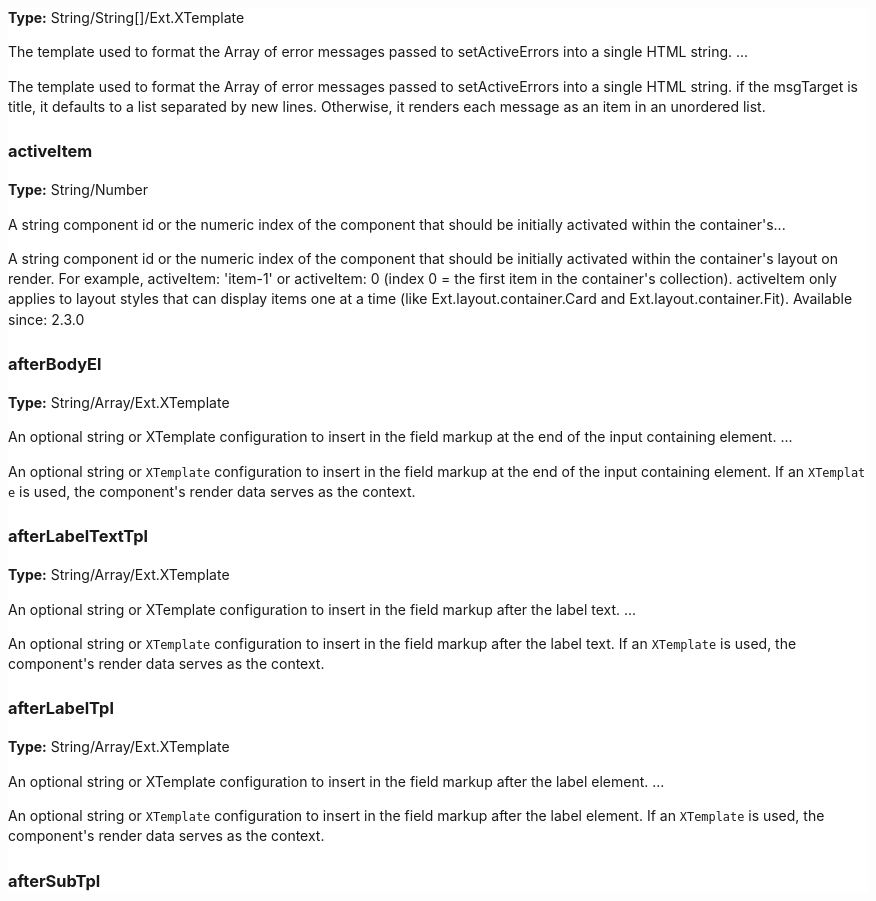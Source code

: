 **Type:** String/String[]/Ext.XTemplate

The template used to format the Array of error messages passed to setActiveErrors into a single HTML string. ...

The template used to format the Array of error messages passed to setActiveErrors into a single HTML string. if the msgTarget is title, it defaults to a list separated by new lines. Otherwise, it renders each message as an item in an unordered list.


### activeItem

**Type:** String/Number

A string component id or the numeric index of the component that should be initially activated within the container's...

A string component id or the numeric index of the component that should be initially activated within the container's layout on render. For example, activeItem: 'item-1' or activeItem: 0 (index 0 = the first item in the container's collection). activeItem only applies to layout styles that can display items one at a time (like Ext.layout.container.Card and Ext.layout.container.Fit). Available since: 2.3.0


### afterBodyEl

**Type:** String/Array/Ext.XTemplate

An optional string or XTemplate configuration to insert in the field markup at the end of the input containing element. ...

An optional string or `XTemplate` configuration to insert in the field markup at the end of the input containing element. If an `XTemplate` is used, the component's render data serves as the context.


### afterLabelTextTpl

**Type:** String/Array/Ext.XTemplate

An optional string or XTemplate configuration to insert in the field markup after the label text. ...

An optional string or `XTemplate` configuration to insert in the field markup after the label text. If an `XTemplate` is used, the component's render data serves as the context.


### afterLabelTpl

**Type:** String/Array/Ext.XTemplate

An optional string or XTemplate configuration to insert in the field markup after the label element. ...

An optional string or `XTemplate` configuration to insert in the field markup after the label element. If an `XTemplate` is used, the component's render data serves as the context.


### afterSubTpl
